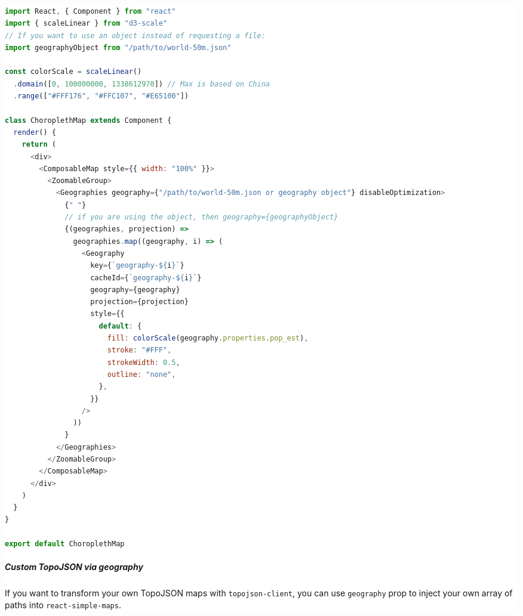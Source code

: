 ```js
import React, { Component } from "react"
import { scaleLinear } from "d3-scale"
// If you want to use an object instead of requesting a file:
import geographyObject from "/path/to/world-50m.json"

const colorScale = scaleLinear()
  .domain([0, 100000000, 1338612970]) // Max is based on China
  .range(["#FFF176", "#FFC107", "#E65100"])

class ChoroplethMap extends Component {
  render() {
    return (
      <div>
        <ComposableMap style={{ width: "100%" }}>
          <ZoomableGroup>
            <Geographies geography={"/path/to/world-50m.json or geography object"} disableOptimization>
              {" "}
              // if you are using the object, then geography={geographyObject}
              {(geographies, projection) =>
                geographies.map((geography, i) => (
                  <Geography
                    key={`geography-${i}`}
                    cacheId={`geography-${i}`}
                    geography={geography}
                    projection={projection}
                    style={{
                      default: {
                        fill: colorScale(geography.properties.pop_est),
                        stroke: "#FFF",
                        strokeWidth: 0.5,
                        outline: "none",
                      },
                    }}
                  />
                ))
              }
            </Geographies>
          </ZoomableGroup>
        </ComposableMap>
      </div>
    )
  }
}

export default ChoroplethMap
```

##### Custom TopoJSON via geography

If you want to transform your own TopoJSON maps with `topojson-client`, you can use `geography` prop to inject your own array of paths into `react-simple-maps`.
